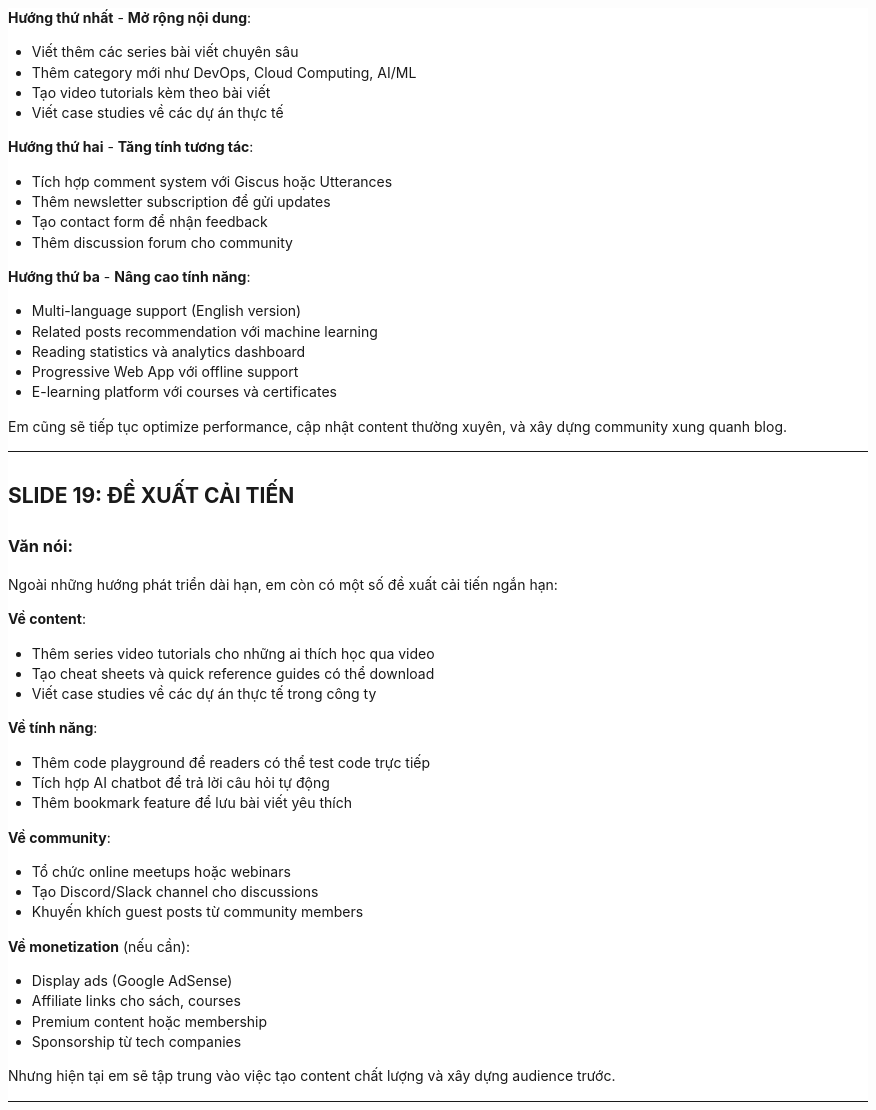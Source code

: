 **Hướng thứ nhất** - **Mở rộng nội dung**:
- Viết thêm các series bài viết chuyên sâu
- Thêm category mới như DevOps, Cloud Computing, AI/ML
- Tạo video tutorials kèm theo bài viết
- Viết case studies về các dự án thực tế

**Hướng thứ hai** - **Tăng tính tương tác**:
- Tích hợp comment system với Giscus hoặc Utterances
- Thêm newsletter subscription để gửi updates
- Tạo contact form để nhận feedback
- Thêm discussion forum cho community

**Hướng thứ ba** - **Nâng cao tính năng**:
- Multi-language support (English version)
- Related posts recommendation với machine learning
- Reading statistics và analytics dashboard
- Progressive Web App với offline support
- E-learning platform với courses và certificates

Em cũng sẽ tiếp tục optimize performance, cập nhật content thường xuyên, và xây dựng community xung quanh blog.

---

## SLIDE 19: ĐỀ XUẤT CẢI TIẾN

### Văn nói:

Ngoài những hướng phát triển dài hạn, em còn có một số đề xuất cải tiến ngắn hạn:

**Về content**:
- Thêm series video tutorials cho những ai thích học qua video
- Tạo cheat sheets và quick reference guides có thể download
- Viết case studies về các dự án thực tế trong công ty

**Về tính năng**:
- Thêm code playground để readers có thể test code trực tiếp
- Tích hợp AI chatbot để trả lời câu hỏi tự động
- Thêm bookmark feature để lưu bài viết yêu thích

**Về community**:
- Tổ chức online meetups hoặc webinars
- Tạo Discord/Slack channel cho discussions
- Khuyến khích guest posts từ community members

**Về monetization** (nếu cần):
- Display ads (Google AdSense)
- Affiliate links cho sách, courses
- Premium content hoặc membership
- Sponsorship từ tech companies

Nhưng hiện tại em sẽ tập trung vào việc tạo content chất lượng và xây dựng audience trước.

---

